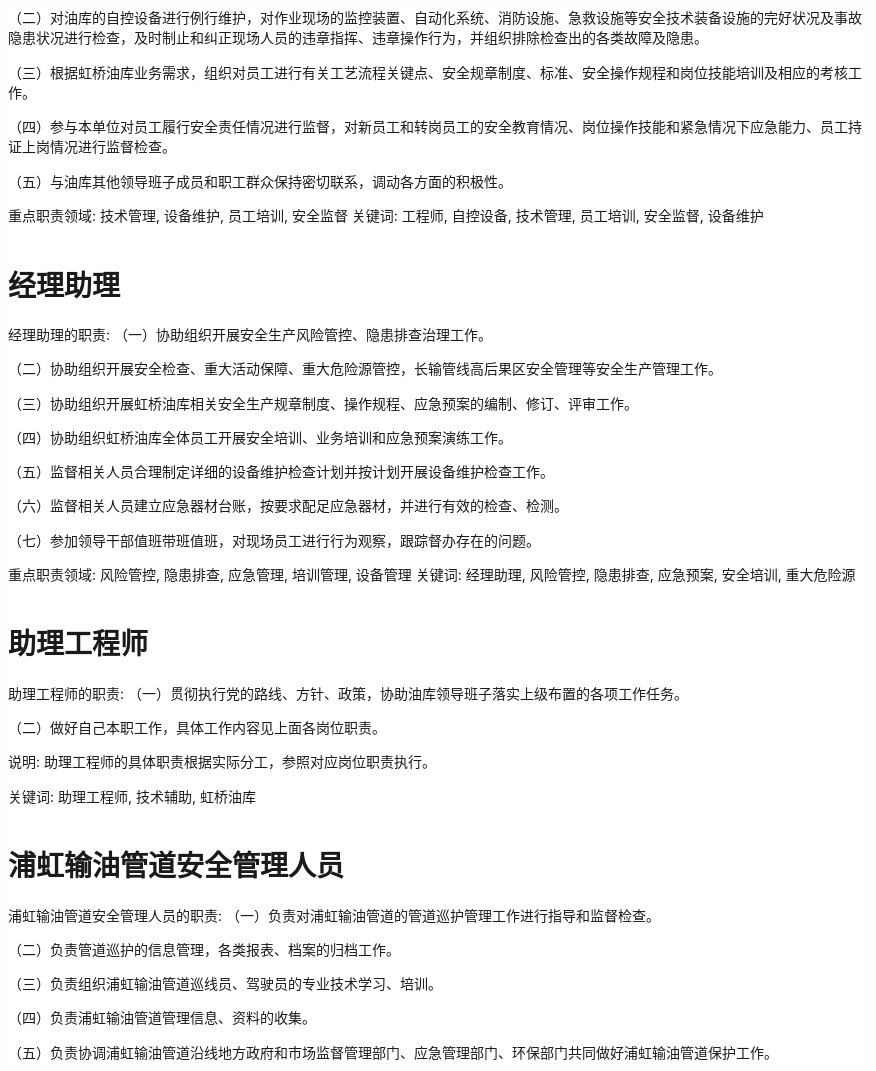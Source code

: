 （二）对油库的自控设备进行例行维护，对作业现场的监控装置、自动化系统、消防设施、急救设施等安全技术装备设施的完好状况及事故隐患状况进行检查，及时制止和纠正现场人员的违章指挥、违章操作行为，并组织排除检查出的各类故障及隐患。

（三）根据虹桥油库业务需求，组织对员工进行有关工艺流程关键点、安全规章制度、标准、安全操作规程和岗位技能培训及相应的考核工作。

（四）参与本单位对员工履行安全责任情况进行监督，对新员工和转岗员工的安全教育情况、岗位操作技能和紧急情况下应急能力、员工持证上岗情况进行监督检查。

（五）与油库其他领导班子成员和职工群众保持密切联系，调动各方面的积极性。

重点职责领域: 技术管理, 设备维护, 员工培训, 安全监督
关键词: 工程师, 自控设备, 技术管理, 员工培训, 安全监督, 设备维护


# 经理助理

经理助理的职责:
（一）协助组织开展安全生产风险管控、隐患排查治理工作。

（二）协助组织开展安全检查、重大活动保障、重大危险源管控，长输管线高后果区安全管理等安全生产管理工作。

（三）协助组织开展虹桥油库相关安全生产规章制度、操作规程、应急预案的编制、修订、评审工作。

（四）协助组织虹桥油库全体员工开展安全培训、业务培训和应急预案演练工作。

（五）监督相关人员合理制定详细的设备维护检查计划并按计划开展设备维护检查工作。

（六）监督相关人员建立应急器材台账，按要求配足应急器材，并进行有效的检查、检测。

（七）参加领导干部值班带班值班，对现场员工进行行为观察，跟踪督办存在的问题。

重点职责领域: 风险管控, 隐患排查, 应急管理, 培训管理, 设备管理
关键词: 经理助理, 风险管控, 隐患排查, 应急预案, 安全培训, 重大危险源


# 助理工程师

助理工程师的职责:
（一）贯彻执行党的路线、方针、政策，协助油库领导班子落实上级布置的各项工作任务。

（二）做好自己本职工作，具体工作内容见上面各岗位职责。

说明: 助理工程师的具体职责根据实际分工，参照对应岗位职责执行。

关键词: 助理工程师, 技术辅助, 虹桥油库


# 浦虹输油管道安全管理人员

浦虹输油管道安全管理人员的职责:
（一）负责对浦虹输油管道的管道巡护管理工作进行指导和监督检查。

（二）负责管道巡护的信息管理，各类报表、档案的归档工作。

（三）负责组织浦虹输油管道巡线员、驾驶员的专业技术学习、培训。

（四）负责浦虹输油管道管理信息、资料的收集。

（五）负责协调浦虹输油管道沿线地方政府和市场监督管理部门、应急管理部门、环保部门共同做好浦虹输油管道保护工作。
